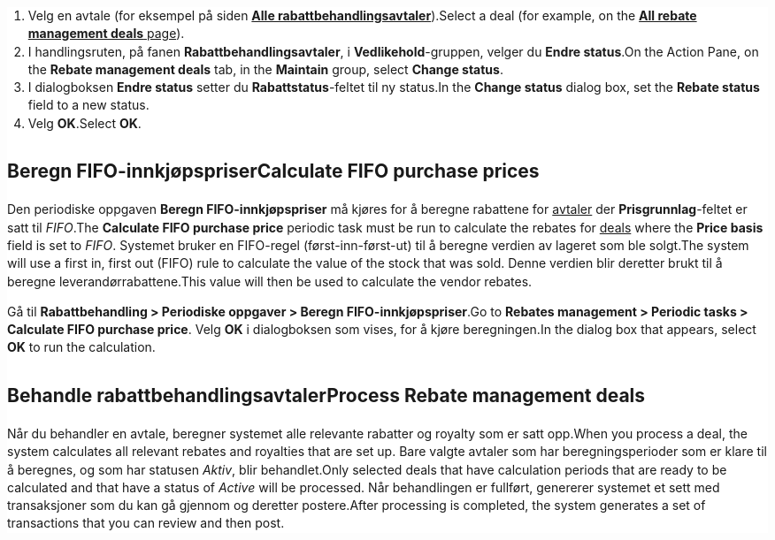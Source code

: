 1. <span data-ttu-id="56e33-108">Velg en avtale (for eksempel på siden [**Alle rabattbehandlingsavtaler**](rebate-management-deals.md)).</span><span class="sxs-lookup"><span data-stu-id="56e33-108">Select a deal (for example, on the [**All rebate management deals** page](rebate-management-deals.md)).</span></span>
1. <span data-ttu-id="56e33-109">I handlingsruten, på fanen **Rabattbehandlingsavtaler**, i **Vedlikehold**-gruppen, velger du **Endre status**.</span><span class="sxs-lookup"><span data-stu-id="56e33-109">On the Action Pane, on the **Rebate management deals** tab, in the **Maintain** group, select **Change status**.</span></span>
1. <span data-ttu-id="56e33-110">I dialogboksen **Endre status** setter du **Rabattstatus**-feltet til ny status.</span><span class="sxs-lookup"><span data-stu-id="56e33-110">In the **Change status** dialog box, set the **Rebate status** field to a new status.</span></span>
1. <span data-ttu-id="56e33-111">Velg **OK**.</span><span class="sxs-lookup"><span data-stu-id="56e33-111">Select **OK**.</span></span>

## <a name="calculate-fifo-purchase-prices"></a><span data-ttu-id="56e33-112">Beregn FIFO-innkjøpspriser</span><span class="sxs-lookup"><span data-stu-id="56e33-112">Calculate FIFO purchase prices</span></span>

<span data-ttu-id="56e33-113">Den periodiske oppgaven **Beregn FIFO-innkjøpspriser** må kjøres for å beregne rabattene for [avtaler](rebate-management-deals.md) der **Prisgrunnlag**-feltet er satt til *FIFO*.</span><span class="sxs-lookup"><span data-stu-id="56e33-113">The **Calculate FIFO purchase price** periodic task must be run to calculate the rebates for [deals](rebate-management-deals.md) where the **Price basis** field is set to *FIFO*.</span></span> <span data-ttu-id="56e33-114">Systemet bruker en FIFO-regel (først-inn-først-ut) til å beregne verdien av lageret som ble solgt.</span><span class="sxs-lookup"><span data-stu-id="56e33-114">The system will use a first in, first out (FIFO) rule to calculate the value of the stock that was sold.</span></span> <span data-ttu-id="56e33-115">Denne verdien blir deretter brukt til å beregne leverandørrabattene.</span><span class="sxs-lookup"><span data-stu-id="56e33-115">This value will then be used to calculate the vendor rebates.</span></span>

<span data-ttu-id="56e33-116">Gå til **Rabattbehandling \> Periodiske oppgaver \> Beregn FIFO-innkjøpspriser**.</span><span class="sxs-lookup"><span data-stu-id="56e33-116">Go to **Rebates management \> Periodic tasks \> Calculate FIFO purchase price**.</span></span> <span data-ttu-id="56e33-117">Velg **OK** i dialogboksen som vises, for å kjøre beregningen.</span><span class="sxs-lookup"><span data-stu-id="56e33-117">In the dialog box that appears, select **OK** to run the calculation.</span></span>

## <a name="process-rebate-management-deals"></a><span data-ttu-id="56e33-118">Behandle rabattbehandlingsavtaler</span><span class="sxs-lookup"><span data-stu-id="56e33-118">Process Rebate management deals</span></span>

<span data-ttu-id="56e33-119">Når du behandler en avtale, beregner systemet alle relevante rabatter og royalty som er satt opp.</span><span class="sxs-lookup"><span data-stu-id="56e33-119">When you process a deal, the system calculates all relevant rebates and royalties that are set up.</span></span> <span data-ttu-id="56e33-120">Bare valgte avtaler som har beregningsperioder som er klare til å beregnes, og som har statusen *Aktiv*, blir behandlet.</span><span class="sxs-lookup"><span data-stu-id="56e33-120">Only selected deals that have calculation periods that are ready to be calculated and that have a status of *Active* will be processed.</span></span> <span data-ttu-id="56e33-121">Når behandlingen er fullført, genererer systemet et sett med transaksjoner som du kan gå gjennom og deretter postere.</span><span class="sxs-lookup"><span data-stu-id="56e33-121">After processing is completed, the system generates a set of transactions that you can review and then post.</span></span>
